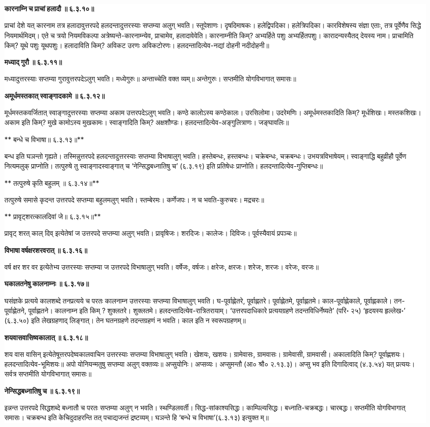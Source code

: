 **कारनाम्नि च प्राचां हलादौ ॥ ६.३.१०॥**

प्राचां देशे यत् कारनाम तत्र हलादावुत्तरपदे हलदन्तादुत्तरस्याः सप्तम्या अलुग् भवति। स्तूपेशाणः। दृषदिमाषकः। हलेद्विपदिका। हलेत्रिपदिका। कारविशेषस्य संज्ञा एताः, तत्र पूर्वेणैव सिद्धे नियमार्थमिदम्। एते च त्रयो नियमविकल्पा अत्रेष्यन्ते-कारनाम्न्येव, प्राचामेव, हलादावेवेति। कारनाम्नीति किम्? अभ्यर्हिते पशुः अभ्यर्हितपशुः। कारादन्यस्यैतद् देयस्य नाम। प्राचामिति किम्? यूथे पशुः यूथपशुः। हलादाविति किम्? अविकट उरणः अविकटोरणः। हलदन्तादित्येव-नद्यां दोहनी नदीदोहनी॥

**मध्याद् गुरौ ॥ ६.३.११॥**

मध्यादुत्तरस्याः सप्तम्या गुरावुत्तरपदेऽलुग् भवति। मध्येगुरुः॥ अन्ताच्चेति वक्त व्यम्॥ अन्तेगुरुः। सप्तमीति योगविभागात् समासः॥

**अमूर्धमस्तकात् स्वाङ्गादकामे ॥ ६.३.१२॥**

मूर्धमस्तकवर्जितात् स्वाङ्गादुत्तरस्याः सप्तम्या अकाम उत्तरपदेऽलुग् भवति। कण्ठे कालोऽस्य कण्ठेकालः। उरसिलोमा। उदरेमणिः। अमूर्धमस्तकादिति किम्? मूर्धशिखः। मस्तकशिखः। अकाम इति किम्? मुखे कामोऽस्य मुखकामः। स्वाङ्गादिति किम्? अक्षशौण्डः।  हलदन्तादित्येव-अङ्गुलित्राणः। जङ्घावलिः॥

** बन्धे च विभाषा॥ ६.३.१३॥**

बन्ध इति घञन्तो गृह्यते। तस्मिन्नुत्तरपदे हलदन्तादुत्तरस्याः सप्तम्या विभाषालुग् भवति। हस्तेबन्धः, हस्तबन्धः। चक्रेबन्धः, चक्रबन्धः। उभयत्रविभाषेयम्। स्वाङ्गाद्धि बहुव्रीहौ पूर्वेण नित्यमलुक् प्राप्नोति। तत्पुरुषे तु स्वाङ्गादस्वाङ्गात् च ‘नेन्सिद्धबध्नातिषु च’ (६.३.१९) इति प्रतिषेधः प्राप्नोति। हलदन्तादित्येव-गुप्तिबन्धः॥

** तत्पुरुषे कृति बहुलम् ॥ ६.३.१४॥**

तत्पुरुषे समासे कृदन्त उत्तरपदे सप्तम्या बहुलमलुग् भवति। स्तम्बेरमः। कर्णेजपः। न च भवति-कुरुचरः। मद्रचरः॥

** प्रावृट्शरत्कालदिवां जे॥ ६.३.१५॥**

प्रावृट् शरत् काल् दिव् इत्येतेषां ज उत्तरपदे सप्तम्या अलुग् भवति। प्रावृषिजः। शरदिजः। कालेजः। दिविजः। पूर्वस्यैवायं प्रपञ्चः॥

**विभाषा वर्षक्षरशरवरात् ॥ ६.३.१६॥**

वर्ष क्षर शर वर इत्येतेभ्य उत्तरस्याः सप्तम्या ज उत्तरपदे विभाषालुग् भवति। वर्षेजः, वर्षजः। क्षरेजः, क्षरजः। शरेजः, शरजः। वरेजः, वरजः॥

**घकालतनेषु कालनाम्नः ॥ ६.३.१७॥**

घसंज्ञके प्रत्यये कालशब्दे तनप्रत्यये च परतः कालनाम्न उत्तरस्याः सप्तम्या विभाषालुग् भवति। घ-पूर्वाह्णेतरे, पूर्वाह्णतरे। पूर्वाह्णेतमे, पूर्वाह्णतमे। काल-पूर्वाह्णेकाले, पूर्वाह्णकाले। तन- पूर्वाह्णेतने, पूर्वाह्णतने। कालनाम्न इति किम् ? शुक्लतरे। शुक्लतमे। हलदन्तादित्येव-रात्रितरायाम्। ‘उत्तरपदाधिकारे प्रत्ययग्रहणे तदन्तविधिर्नेष्यते’ (परि॰ २५) ‘हृदयस्य हृल्लेख॰’ (६.३.५०) इति लेखग्रहणाद् लिङ्गात्। तेन घतनग्रहणे तदन्तग्रहणं न भवति। काल इति न स्वरूपग्रहणम्॥

**शयवासवासिष्वकालात् ॥ ६.३.१८॥**

शय वास वासिन् इत्येतेषूत्तरपदेष्वकालवाचिन उत्तरस्याः सप्तम्या विभाषालुग् भवति। खेशयः, खशयः। ग्रामेवासः, ग्रामवासः। ग्रामेवासी, ग्रामवासी। अकालादिति किम्? पूर्वाह्णशयः। हलदन्तादित्येव-भूमिशयः॥ अपो योनियन्मतुषु सप्तम्या अलुग् वक्तव्यः॥ अप्सुयोनिः। अप्सव्यः। अप्सुमन्तौ (आ० श्रौ० २.१३.३)। अप्सु भव इति दिगादित्वाद् (४.३.५४) यत् प्रत्ययः। सर्वत्र सप्तमीति योगविभागात् समासः॥

**नेन्सिद्धबध्नातिषु च ॥ ६.३.१९॥**

इन्नन्त उत्तरपदे सिद्धशब्दे बध्नातौ च परतः सप्तम्या अलुग् न भवति। स्थण्डिलवर्ती। सिद्ध-सांकाश्यसिद्धः। काम्पिल्यसिद्धः। बध्नाति-चक्रबद्धः। चारबद्धः। सप्तमीति योगविभागात् समासः। चक्रबन्ध इति केचिदुदाहरन्ति तत् पचाद्यजन्तं द्रष्टव्यम्। घञन्ते हि ‘बन्धे च विभाषा’(६.३.१३) इत्युक्त म्॥
